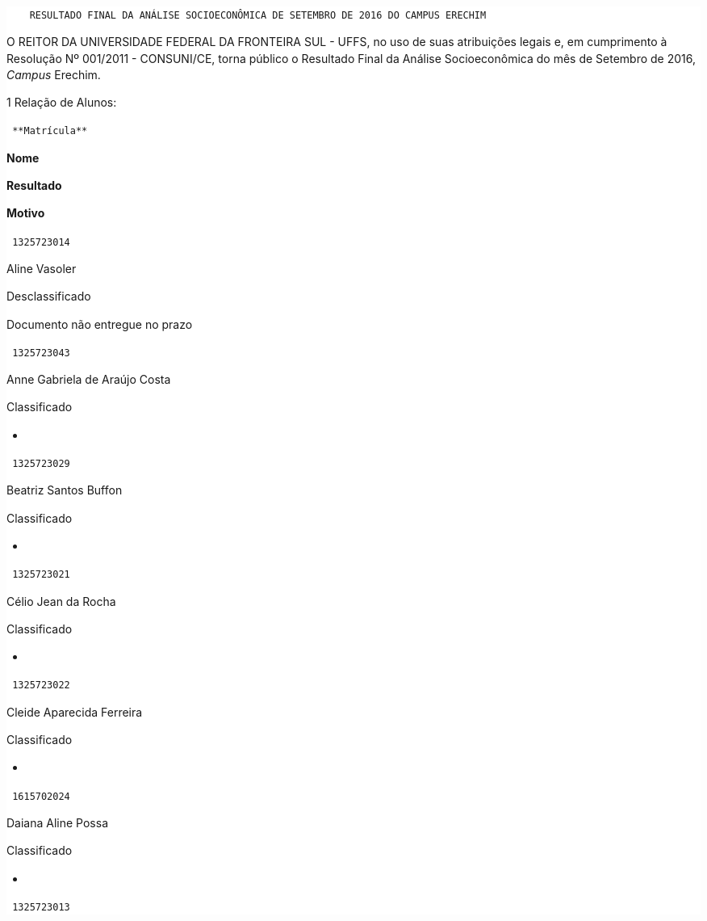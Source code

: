         RESULTADO FINAL DA ANÁLISE SOCIOECONÔMICA DE SETEMBRO DE 2016 DO CAMPUS ERECHIM  

O REITOR DA UNIVERSIDADE FEDERAL DA FRONTEIRA SUL - UFFS, no uso de suas atribuições legais e, em cumprimento à Resolução Nº 001/2011 - CONSUNI/CE, torna público o Resultado Final da Análise Socioeconômica do mês de Setembro de 2016, *Campus* Erechim.

 1 Relação de Alunos:

     **Matrícula**

   **Nome**

   **Resultado**

   **Motivo**

     1325723014

   Aline Vasoler

   Desclassificado

   Documento não entregue no prazo

     1325723043

   Anne Gabriela de Araújo Costa

   Classificado

   -

     1325723029

   Beatriz Santos Buffon

   Classificado

   -

     1325723021

   Célio Jean da Rocha

   Classificado

   -

     1325723022

   Cleide Aparecida Ferreira

   Classificado

   -

     1615702024

   Daiana Aline Possa

   Classificado

   -

     1325723013
